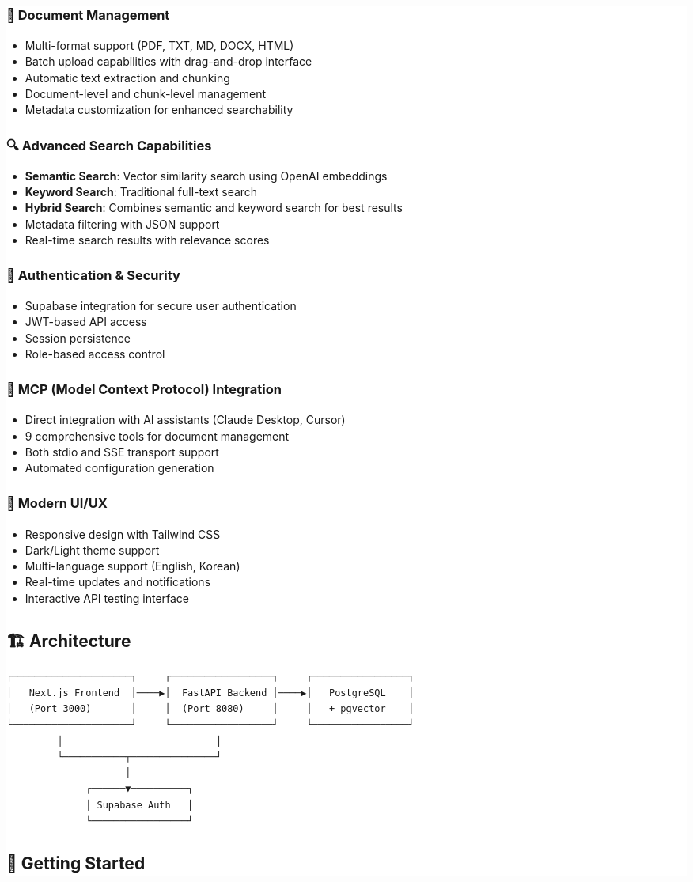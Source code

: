 ### 📄 **Document Management**
- Multi-format support (PDF, TXT, MD, DOCX, HTML)
- Batch upload capabilities with drag-and-drop interface
- Automatic text extraction and chunking
- Document-level and chunk-level management
- Metadata customization for enhanced searchability

### 🔍 **Advanced Search Capabilities**
- **Semantic Search**: Vector similarity search using OpenAI embeddings
- **Keyword Search**: Traditional full-text search
- **Hybrid Search**: Combines semantic and keyword search for best results
- Metadata filtering with JSON support
- Real-time search results with relevance scores

### 🔐 **Authentication & Security**
- Supabase integration for secure user authentication
- JWT-based API access
- Session persistence
- Role-based access control

### 🤖 **MCP (Model Context Protocol) Integration**
- Direct integration with AI assistants (Claude Desktop, Cursor)
- 9 comprehensive tools for document management
- Both stdio and SSE transport support
- Automated configuration generation

### 🎨 **Modern UI/UX**
- Responsive design with Tailwind CSS
- Dark/Light theme support
- Multi-language support (English, Korean)
- Real-time updates and notifications
- Interactive API testing interface

## 🏗️ Architecture

```
┌─────────────────────┐     ┌──────────────────┐     ┌─────────────────┐
│   Next.js Frontend  │────▶│  FastAPI Backend │────▶│   PostgreSQL    │
│   (Port 3000)       │     │  (Port 8080)     │     │   + pgvector    │
└─────────────────────┘     └──────────────────┘     └─────────────────┘
         │                           │
         └───────────┬───────────────┘
                     │
              ┌──────▼──────────┐
              │ Supabase Auth   │
              └─────────────────┘
```

## 🚀 Getting Started
